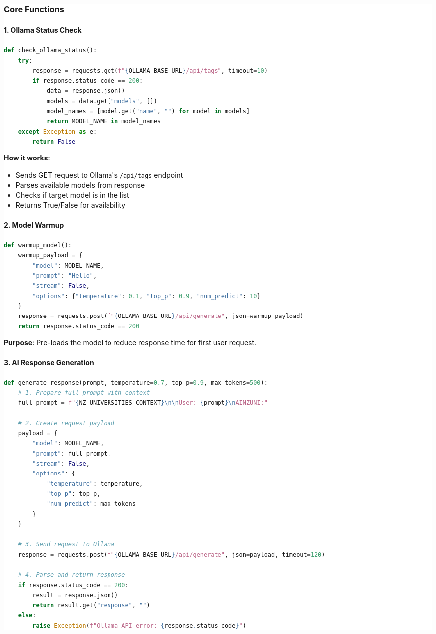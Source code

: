 ### **Core Functions**

#### **1. Ollama Status Check**
```python
def check_ollama_status():
    try:
        response = requests.get(f"{OLLAMA_BASE_URL}/api/tags", timeout=10)
        if response.status_code == 200:
            data = response.json()
            models = data.get("models", [])
            model_names = [model.get("name", "") for model in models]
            return MODEL_NAME in model_names
    except Exception as e:
        return False
```
**How it works**:
- Sends GET request to Ollama's `/api/tags` endpoint
- Parses available models from response
- Checks if target model is in the list
- Returns True/False for availability

#### **2. Model Warmup**
```python
def warmup_model():
    warmup_payload = {
        "model": MODEL_NAME,
        "prompt": "Hello",
        "stream": False,
        "options": {"temperature": 0.1, "top_p": 0.9, "num_predict": 10}
    }
    response = requests.post(f"{OLLAMA_BASE_URL}/api/generate", json=warmup_payload)
    return response.status_code == 200
```
**Purpose**: Pre-loads the model to reduce response time for first user request.

#### **3. AI Response Generation**
```python
def generate_response(prompt, temperature=0.7, top_p=0.9, max_tokens=500):
    # 1. Prepare full prompt with context
    full_prompt = f"{NZ_UNIVERSITIES_CONTEXT}\n\nUser: {prompt}\nAINZUNI:"
    
    # 2. Create request payload
    payload = {
        "model": MODEL_NAME,
        "prompt": full_prompt,
        "stream": False,
        "options": {
            "temperature": temperature,
            "top_p": top_p,
            "num_predict": max_tokens
        }
    }
    
    # 3. Send request to Ollama
    response = requests.post(f"{OLLAMA_BASE_URL}/api/generate", json=payload, timeout=120)
    
    # 4. Parse and return response
    if response.status_code == 200:
        result = response.json()
        return result.get("response", "")
    else:
        raise Exception(f"Ollama API error: {response.status_code}")
```
